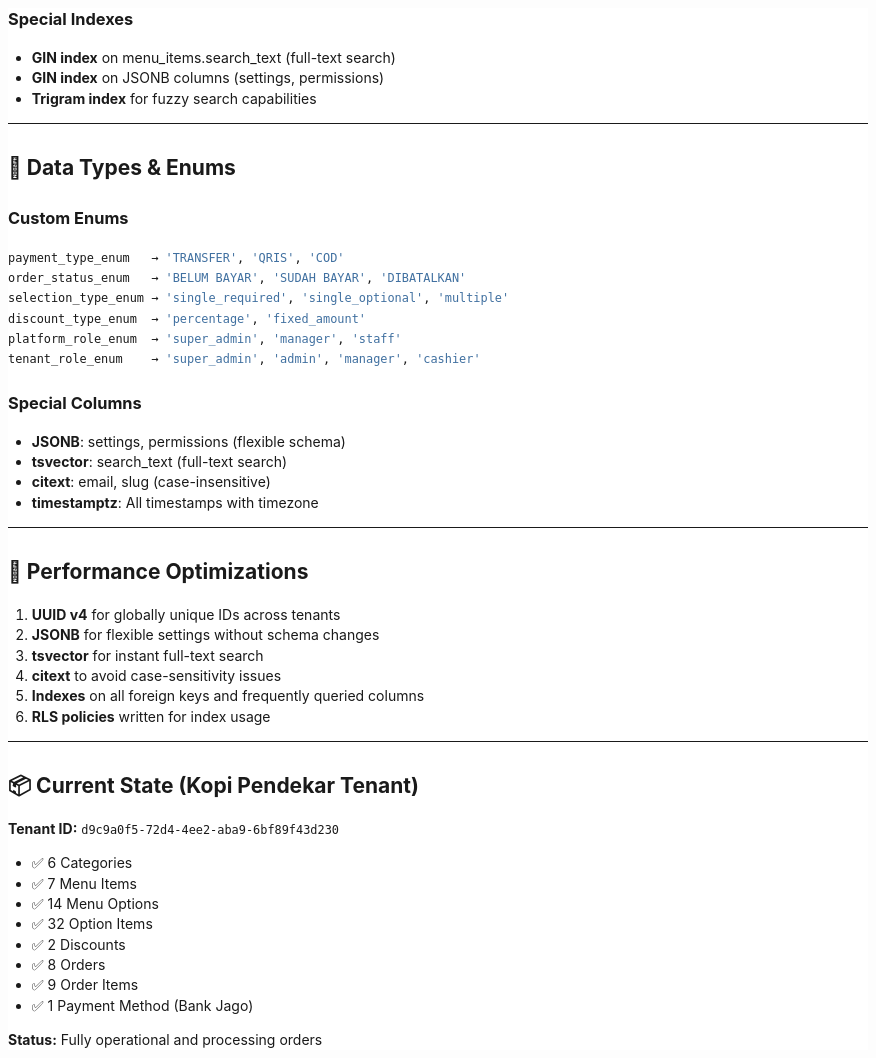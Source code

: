 ### Special Indexes
- **GIN index** on menu_items.search_text (full-text search)
- **GIN index** on JSONB columns (settings, permissions)
- **Trigram index** for fuzzy search capabilities

---

## 📝 Data Types & Enums

### Custom Enums
```sql
payment_type_enum   → 'TRANSFER', 'QRIS', 'COD'
order_status_enum   → 'BELUM BAYAR', 'SUDAH BAYAR', 'DIBATALKAN'
selection_type_enum → 'single_required', 'single_optional', 'multiple'
discount_type_enum  → 'percentage', 'fixed_amount'
platform_role_enum  → 'super_admin', 'manager', 'staff'
tenant_role_enum    → 'super_admin', 'admin', 'manager', 'cashier'
```

### Special Columns
- **JSONB**: settings, permissions (flexible schema)
- **tsvector**: search_text (full-text search)
- **citext**: email, slug (case-insensitive)
- **timestamptz**: All timestamps with timezone

---

## 🚀 Performance Optimizations

1. **UUID v4** for globally unique IDs across tenants
2. **JSONB** for flexible settings without schema changes
3. **tsvector** for instant full-text search
4. **citext** to avoid case-sensitivity issues
5. **Indexes** on all foreign keys and frequently queried columns
6. **RLS policies** written for index usage

---

## 📦 Current State (Kopi Pendekar Tenant)

**Tenant ID:** `d9c9a0f5-72d4-4ee2-aba9-6bf89f43d230`

- ✅ 6 Categories
- ✅ 7 Menu Items
- ✅ 14 Menu Options
- ✅ 32 Option Items
- ✅ 2 Discounts
- ✅ 8 Orders
- ✅ 9 Order Items  
- ✅ 1 Payment Method (Bank Jago)

**Status:** Fully operational and processing orders



